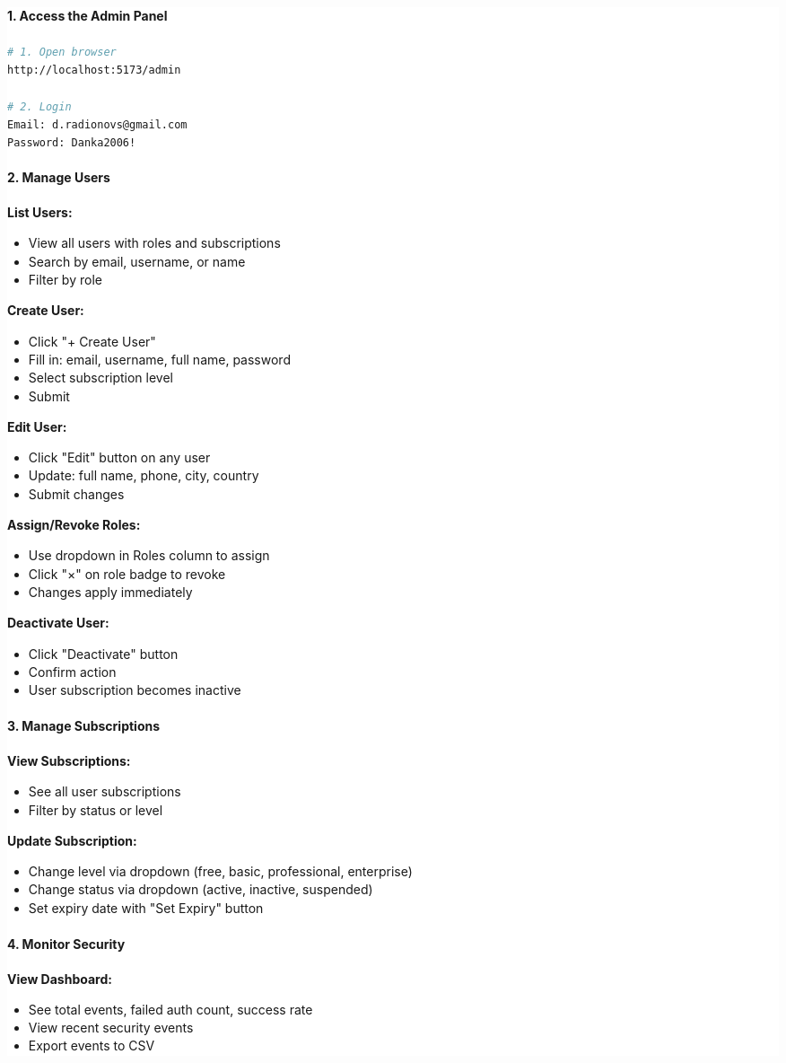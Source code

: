 #### 1. Access the Admin Panel

```bash
# 1. Open browser
http://localhost:5173/admin

# 2. Login
Email: d.radionovs@gmail.com
Password: Danka2006!
```

#### 2. Manage Users

**List Users:**
- View all users with roles and subscriptions
- Search by email, username, or name
- Filter by role

**Create User:**
- Click "+ Create User"
- Fill in: email, username, full name, password
- Select subscription level
- Submit

**Edit User:**
- Click "Edit" button on any user
- Update: full name, phone, city, country
- Submit changes

**Assign/Revoke Roles:**
- Use dropdown in Roles column to assign
- Click "×" on role badge to revoke
- Changes apply immediately

**Deactivate User:**
- Click "Deactivate" button
- Confirm action
- User subscription becomes inactive

#### 3. Manage Subscriptions

**View Subscriptions:**
- See all user subscriptions
- Filter by status or level

**Update Subscription:**
- Change level via dropdown (free, basic, professional, enterprise)
- Change status via dropdown (active, inactive, suspended)
- Set expiry date with "Set Expiry" button

#### 4. Monitor Security

**View Dashboard:**
- See total events, failed auth count, success rate
- View recent security events
- Export events to CSV
